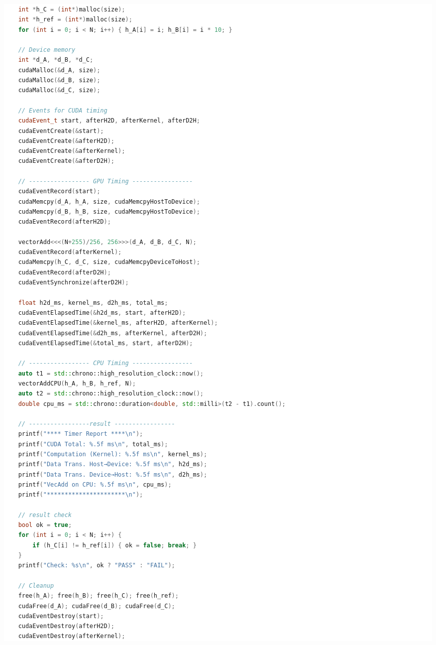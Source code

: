```cpp
    int *h_C = (int*)malloc(size);
    int *h_ref = (int*)malloc(size);
    for (int i = 0; i < N; i++) { h_A[i] = i; h_B[i] = i * 10; }

    // Device memory
    int *d_A, *d_B, *d_C;
    cudaMalloc(&d_A, size);
    cudaMalloc(&d_B, size);
    cudaMalloc(&d_C, size);

    // Events for CUDA timing
    cudaEvent_t start, afterH2D, afterKernel, afterD2H;
    cudaEventCreate(&start);
    cudaEventCreate(&afterH2D);
    cudaEventCreate(&afterKernel);
    cudaEventCreate(&afterD2H);

    // ----------------- GPU Timing -----------------
    cudaEventRecord(start);
    cudaMemcpy(d_A, h_A, size, cudaMemcpyHostToDevice);
    cudaMemcpy(d_B, h_B, size, cudaMemcpyHostToDevice);
    cudaEventRecord(afterH2D);

    vectorAdd<<<(N+255)/256, 256>>>(d_A, d_B, d_C, N);
    cudaEventRecord(afterKernel);
    cudaMemcpy(h_C, d_C, size, cudaMemcpyDeviceToHost);
    cudaEventRecord(afterD2H);
    cudaEventSynchronize(afterD2H);

    float h2d_ms, kernel_ms, d2h_ms, total_ms;
    cudaEventElapsedTime(&h2d_ms, start, afterH2D);
    cudaEventElapsedTime(&kernel_ms, afterH2D, afterKernel);
    cudaEventElapsedTime(&d2h_ms, afterKernel, afterD2H);
    cudaEventElapsedTime(&total_ms, start, afterD2H);

    // ----------------- CPU Timing -----------------
    auto t1 = std::chrono::high_resolution_clock::now();
    vectorAddCPU(h_A, h_B, h_ref, N);
    auto t2 = std::chrono::high_resolution_clock::now();
    double cpu_ms = std::chrono::duration<double, std::milli>(t2 - t1).count();

    // -----------------result -----------------
    printf("**** Timer Report ****\n");
    printf("CUDA Total: %.5f ms\n", total_ms);
    printf("Computation (Kernel): %.5f ms\n", kernel_ms);
    printf("Data Trans. Host→Device: %.5f ms\n", h2d_ms);
    printf("Data Trans. Device→Host: %.5f ms\n", d2h_ms);
    printf("VecAdd on CPU: %.5f ms\n", cpu_ms);
    printf("**********************\n");

    // result check
    bool ok = true;
    for (int i = 0; i < N; i++) {
        if (h_C[i] != h_ref[i]) { ok = false; break; }
    }
    printf("Check: %s\n", ok ? "PASS" : "FAIL");

    // Cleanup
    free(h_A); free(h_B); free(h_C); free(h_ref);
    cudaFree(d_A); cudaFree(d_B); cudaFree(d_C);
    cudaEventDestroy(start);
    cudaEventDestroy(afterH2D);
    cudaEventDestroy(afterKernel);
```